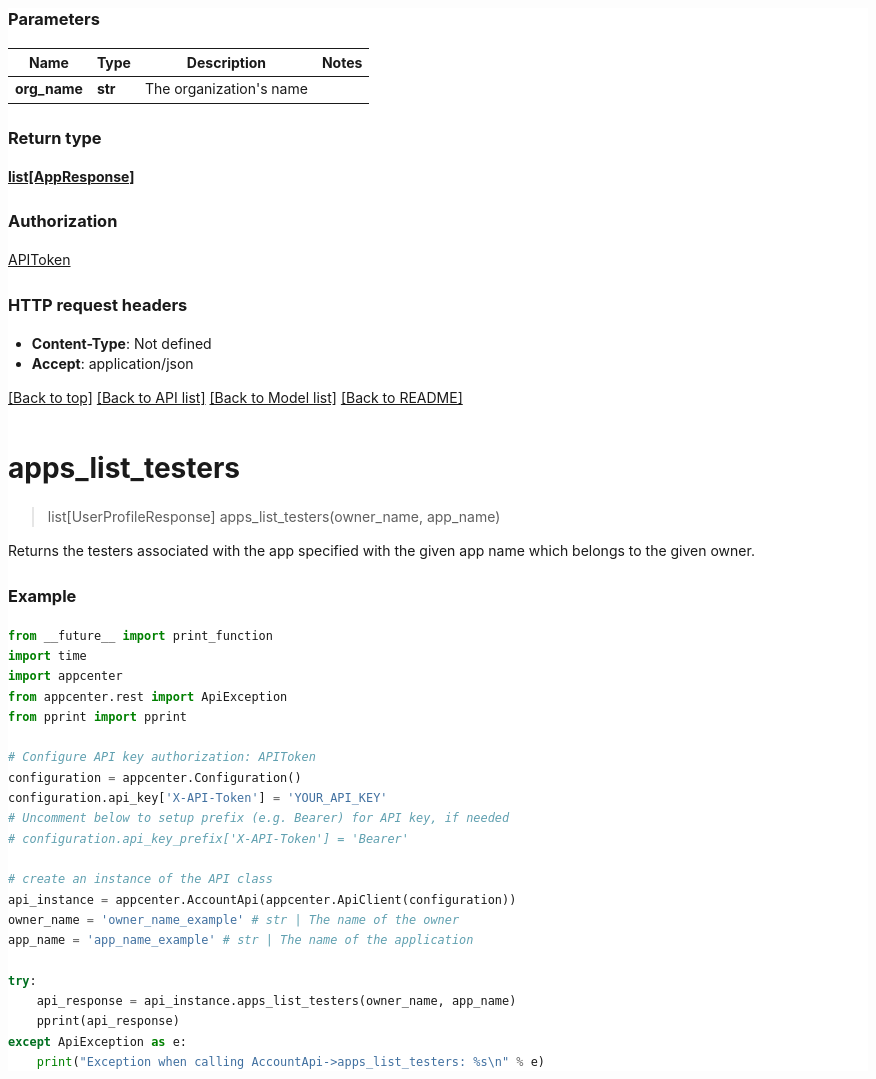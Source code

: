 ### Parameters

Name | Type | Description  | Notes
------------- | ------------- | ------------- | -------------
 **org_name** | **str**| The organization&#x27;s name | 

### Return type

[**list[AppResponse]**](AppResponse.md)

### Authorization

[APIToken](../README.md#APIToken)

### HTTP request headers

 - **Content-Type**: Not defined
 - **Accept**: application/json

[[Back to top]](#) [[Back to API list]](../README.md#documentation-for-api-endpoints) [[Back to Model list]](../README.md#documentation-for-models) [[Back to README]](../README.md)

# **apps_list_testers**
> list[UserProfileResponse] apps_list_testers(owner_name, app_name)



Returns the testers associated with the app specified with the given app name which belongs to the given owner.

### Example
```python
from __future__ import print_function
import time
import appcenter
from appcenter.rest import ApiException
from pprint import pprint

# Configure API key authorization: APIToken
configuration = appcenter.Configuration()
configuration.api_key['X-API-Token'] = 'YOUR_API_KEY'
# Uncomment below to setup prefix (e.g. Bearer) for API key, if needed
# configuration.api_key_prefix['X-API-Token'] = 'Bearer'

# create an instance of the API class
api_instance = appcenter.AccountApi(appcenter.ApiClient(configuration))
owner_name = 'owner_name_example' # str | The name of the owner
app_name = 'app_name_example' # str | The name of the application

try:
    api_response = api_instance.apps_list_testers(owner_name, app_name)
    pprint(api_response)
except ApiException as e:
    print("Exception when calling AccountApi->apps_list_testers: %s\n" % e)
```
